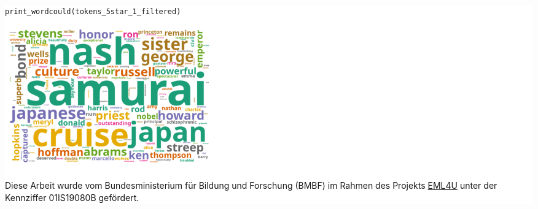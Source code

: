 


```python
print_wordcould(tokens_5star_1_filtered)
```


    
![png](output_23_0.png)
    


Diese Arbeit wurde vom Bundesministerium für Bildung und Forschung (BMBF) im Rahmen des Projekts [EML4U](https://dice-research.org/EML4U) unter der Kennziffer 01IS19080B gefördert.
